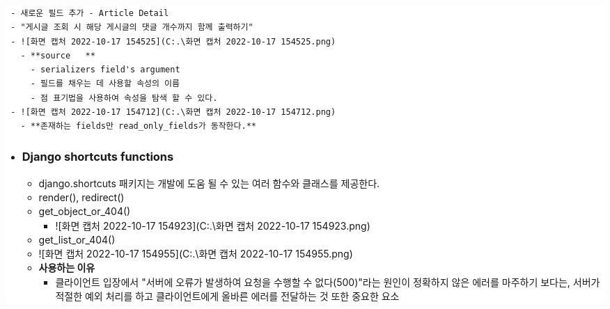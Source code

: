      - 새로운 필드 추가 - Article Detail
     - "게시글 조회 시 해당 게시글의 댓글 개수까지 함께 출력하기"
     - ![화면 캡처 2022-10-17 154525](C:.\화면 캡처 2022-10-17 154525.png)
       - **source	**
         - serializers field's argument
         - 필드를 채우는 데 사용할 속성의 이름
         - 점 표기법을 사용하여 속성을 탐색 할 수 있다.
     - ![화면 캡처 2022-10-17 154712](C:.\화면 캡처 2022-10-17 154712.png)
       - **존재하는 fields만 read_only_fields가 동작한다.**



- ### Django shortcuts functions

  - django.shortcuts 패키지는 개발에 도움 될 수 있는 여러 함수와 클래스를 제공한다.
  - render(), redirect()
  - get_object_or_404()
    - ![화면 캡처 2022-10-17 154923](C:.\화면 캡처 2022-10-17 154923.png)
  -  get_list_or_404()
    - ![화면 캡처 2022-10-17 154955](C:.\화면 캡처 2022-10-17 154955.png)
  - **사용하는 이유**
    - 클라이언트 입장에서 "서버에 오류가 발생하여 요청을 수행할 수 없다(500)"라는 원인이 정확하지 않은 에러를 마주하기 보다는, 서버가 적절한 예외 처리를 하고 클라이언트에게 올바른 에러를 전달하는 것 또한 중요한 요소